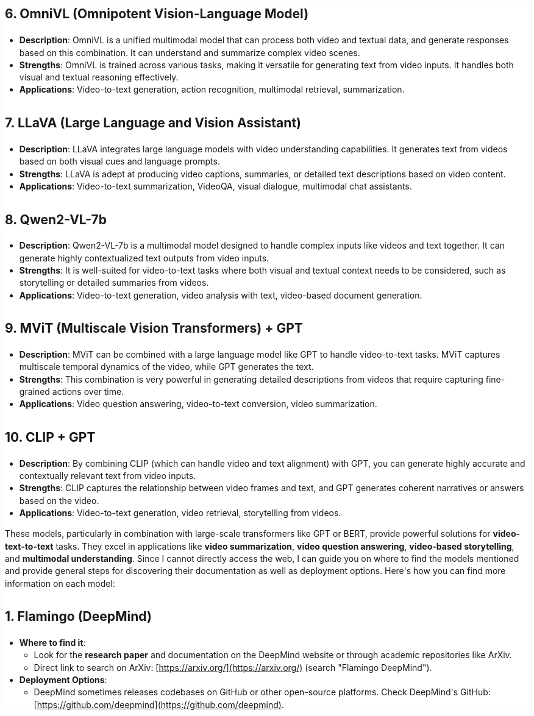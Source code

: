 ## 6. **OmniVL (Omnipotent Vision-Language Model)**
   * **Description**: OmniVL is a unified multimodal model that can process both video and textual data, and generate responses based on this combination. It can understand and summarize complex video scenes.
   * **Strengths**: OmniVL is trained across various tasks, making it versatile for generating text from video inputs. It handles both visual and textual reasoning effectively.
   * **Applications**: Video-to-text generation, action recognition, multimodal retrieval, summarization.

## 7. **LLaVA (Large Language and Vision Assistant)**
   * **Description**: LLaVA integrates large language models with video understanding capabilities. It generates text from videos based on both visual cues and language prompts.
   * **Strengths**: LLaVA is adept at producing video captions, summaries, or detailed text descriptions based on video content.
   * **Applications**: Video-to-text summarization, VideoQA, visual dialogue, multimodal chat assistants.

## 8. **Qwen2-VL-7b**
   * **Description**: Qwen2-VL-7b is a multimodal model designed to handle complex inputs like videos and text together. It can generate highly contextualized text outputs from video inputs.
   * **Strengths**: It is well-suited for video-to-text tasks where both visual and textual context needs to be considered, such as storytelling or detailed summaries from videos.
   * **Applications**: Video-to-text generation, video analysis with text, video-based document generation.

## 9. **MViT (Multiscale Vision Transformers) + GPT**
   * **Description**: MViT can be combined with a large language model like GPT to handle video-to-text tasks. MViT captures multiscale temporal dynamics of the video, while GPT generates the text.
   * **Strengths**: This combination is very powerful in generating detailed descriptions from videos that require capturing fine-grained actions over time.
   * **Applications**: Video question answering, video-to-text conversion, video summarization.

## 10. **CLIP + GPT**
   * **Description**: By combining CLIP (which can handle video and text alignment) with GPT, you can generate highly accurate and contextually relevant text from video inputs.
   * **Strengths**: CLIP captures the relationship between video frames and text, and GPT generates coherent narratives or answers based on the video.
   * **Applications**: Video-to-text generation, video retrieval, storytelling from videos.

These models, particularly in combination with large-scale transformers like GPT or BERT, provide powerful solutions for **video-text-to-text** tasks. They excel in applications like **video summarization**, **video question answering**, **video-based storytelling**, and **multimodal understanding**.
Since I cannot directly access the web, I can guide you on where to find the models mentioned and provide general steps for discovering their documentation as well as deployment options. Here's how you can find more information on each model:

## 1. **Flamingo (DeepMind)**
   * **Where to find it**:
	 * Look for the **research paper** and documentation on the DeepMind website or through academic repositories like ArXiv.
	 * Direct link to search on ArXiv: [https://arxiv.org/](https://arxiv.org/) (search "Flamingo DeepMind").
   * **Deployment Options**:
	 * DeepMind sometimes releases codebases on GitHub or other open-source platforms. Check DeepMind's GitHub: [https://github.com/deepmind](https://github.com/deepmind).
